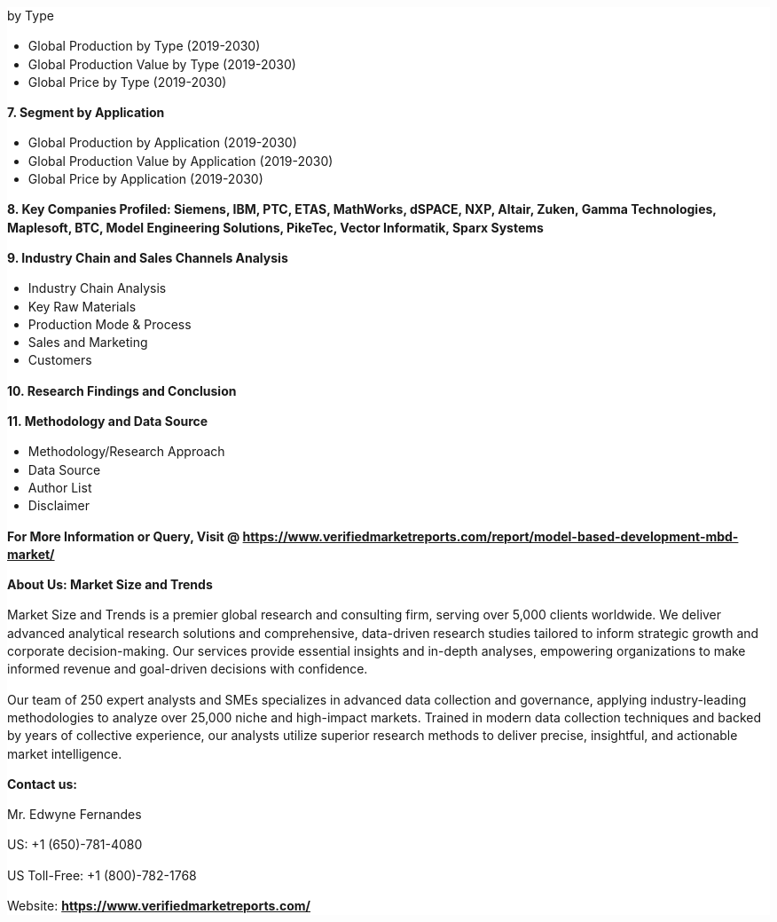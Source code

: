 by Type</strong></p><ul><li>Global Production by Type (2019-2030)</li><li>Global Production Value by Type (2019-2030)</li><li>Global Price by Type (2019-2030)</li></ul><p><strong>7. Segment by Application</strong></p><ul><li>Global Production by Application (2019-2030)</li><li>Global Production Value by Application (2019-2030)</li><li>Global Price by Application (2019-2030)</li></ul><p><strong>8. Key Companies Profiled: Siemens, IBM, PTC, ETAS, MathWorks, dSPACE, NXP, Altair, Zuken, Gamma Technologies, Maplesoft, BTC, Model Engineering Solutions, PikeTec, Vector Informatik, Sparx Systems</strong></p><p><strong>9. Industry Chain and Sales Channels Analysis</strong></p><ul><li>Industry Chain Analysis</li><li>Key Raw Materials</li><li>Production Mode &amp; Process</li><li>Sales and Marketing</li><li>Customers</li></ul><p><strong>10. Research Findings and Conclusion</strong></p><p><strong>11. Methodology and Data Source</strong></p><ul><li>Methodology/Research Approach</li><li>Data Source</li><li>Author List</li><li>Disclaimer</li></ul></p><p><strong>For More Information or Query, Visit @ <a href="https://www.verifiedmarketreports.com/report/model-based-development-mbd-market/">https://www.verifiedmarketreports.com/report/model-based-development-mbd-market/</a></strong></p><p><strong>About Us: Market Size and Trends</strong></p><p>Market Size and Trends is a premier global research and consulting firm, serving over 5,000 clients worldwide. We deliver advanced analytical research solutions and comprehensive, data-driven research studies tailored to inform strategic growth and corporate decision-making. Our services provide essential insights and in-depth analyses, empowering organizations to make informed revenue and goal-driven decisions with confidence.</p><p>Our team of 250 expert analysts and SMEs specializes in advanced data collection and governance, applying industry-leading methodologies to analyze over 25,000 niche and high-impact markets. Trained in modern data collection techniques and backed by years of collective experience, our analysts utilize superior research methods to deliver precise, insightful, and actionable market intelligence.</p><p><strong>Contact us:</strong></p><p>Mr. Edwyne Fernandes</p><p>US: +1 (650)-781-4080</p><p>US Toll-Free: +1 (800)-782-1768</p><p>Website: <strong><a href="https://www.verifiedmarketreports.com/">https://www.verifiedmarketreports.com/</a></strong></p>
